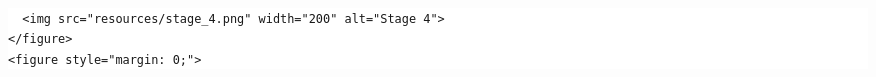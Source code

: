       <img src="resources/stage_4.png" width="200" alt="Stage 4">
    </figure>
    <figure style="margin: 0;">